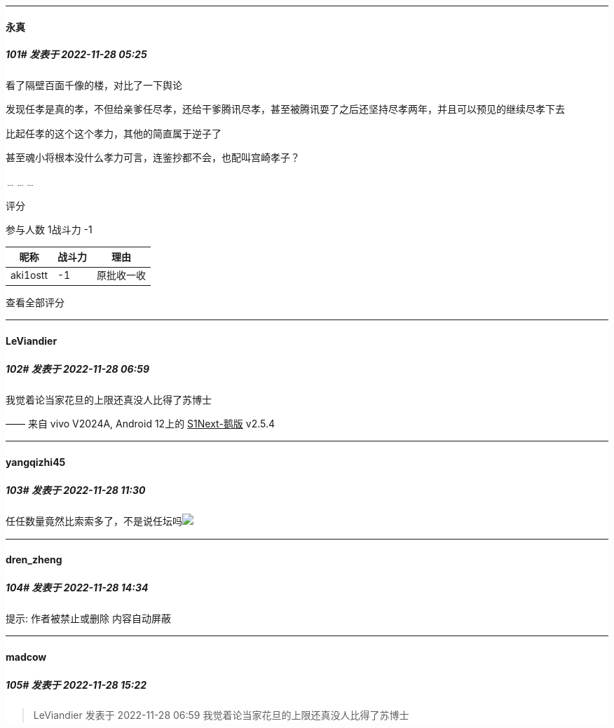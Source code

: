 *****

####  永真  
##### 101#       发表于 2022-11-28 05:25

看了隔壁百面千像的楼，对比了一下舆论

发现任孝是真的孝，不但给亲爹任尽孝，还给干爹腾讯尽孝，甚至被腾讯耍了之后还坚持尽孝两年，并且可以预见的继续尽孝下去

比起任孝的这个这个孝力，其他的简直属于逆子了

甚至魂小将根本没什么孝力可言，连鉴抄都不会，也配叫宫崎孝子？

﹍﹍﹍

评分

 参与人数 1战斗力 -1

|昵称|战斗力|理由|
|----|---|---|
| aki1ostt|-1|原批收一收|

查看全部评分

*****

####  LeViandier  
##### 102#       发表于 2022-11-28 06:59

我觉着论当家花旦的上限还真没人比得了苏博士

—— 来自 vivo V2024A, Android 12上的 [S1Next-鹅版](https://github.com/ykrank/S1-Next/releases) v2.5.4

*****

####  yangqizhi45  
##### 103#       发表于 2022-11-28 11:30

任任数量竟然比索索多了，不是说任坛吗<img src="https://static.saraba1st.com/image/smiley/face2017/037.png" referrerpolicy="no-referrer">

*****

####  dren_zheng  
##### 104#       发表于 2022-11-28 14:34

提示: 作者被禁止或删除 内容自动屏蔽

*****

####  madcow  
##### 105#       发表于 2022-11-28 15:22

<blockquote>LeViandier 发表于 2022-11-28 06:59
我觉着论当家花旦的上限还真没人比得了苏博士
